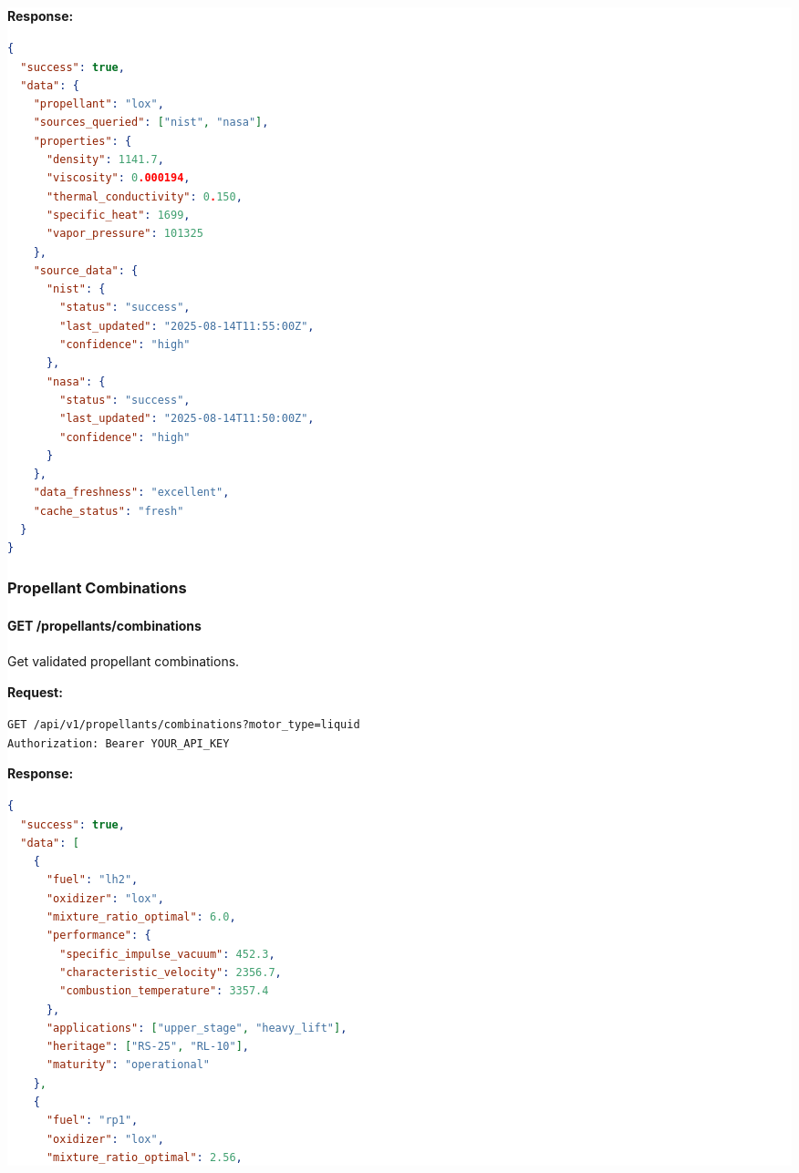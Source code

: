 **Response:**
```json
{
  "success": true,
  "data": {
    "propellant": "lox",
    "sources_queried": ["nist", "nasa"],
    "properties": {
      "density": 1141.7,
      "viscosity": 0.000194,
      "thermal_conductivity": 0.150,
      "specific_heat": 1699,
      "vapor_pressure": 101325
    },
    "source_data": {
      "nist": {
        "status": "success",
        "last_updated": "2025-08-14T11:55:00Z",
        "confidence": "high"
      },
      "nasa": {
        "status": "success", 
        "last_updated": "2025-08-14T11:50:00Z",
        "confidence": "high"
      }
    },
    "data_freshness": "excellent",
    "cache_status": "fresh"
  }
}
```

### **Propellant Combinations**

#### **GET /propellants/combinations**

Get validated propellant combinations.

**Request:**
```http
GET /api/v1/propellants/combinations?motor_type=liquid
Authorization: Bearer YOUR_API_KEY
```

**Response:**
```json
{
  "success": true,
  "data": [
    {
      "fuel": "lh2",
      "oxidizer": "lox",
      "mixture_ratio_optimal": 6.0,
      "performance": {
        "specific_impulse_vacuum": 452.3,
        "characteristic_velocity": 2356.7,
        "combustion_temperature": 3357.4
      },
      "applications": ["upper_stage", "heavy_lift"],
      "heritage": ["RS-25", "RL-10"],
      "maturity": "operational"
    },
    {
      "fuel": "rp1",
      "oxidizer": "lox", 
      "mixture_ratio_optimal": 2.56,
```